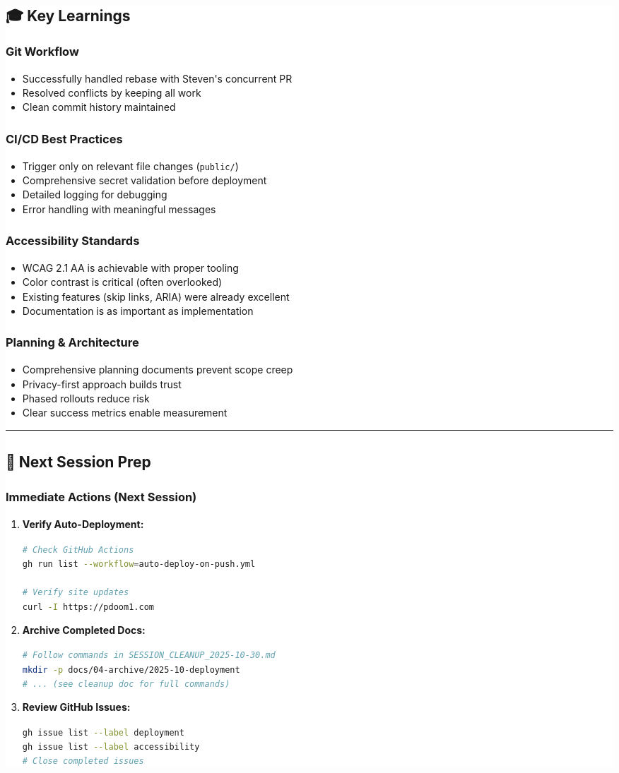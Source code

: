 
## 🎓 Key Learnings

### Git Workflow
- Successfully handled rebase with Steven's concurrent PR
- Resolved conflicts by keeping all work
- Clean commit history maintained

### CI/CD Best Practices
- Trigger only on relevant file changes (`public/`)
- Comprehensive secret validation before deployment
- Detailed logging for debugging
- Error handling with meaningful messages

### Accessibility Standards
- WCAG 2.1 AA is achievable with proper tooling
- Color contrast is critical (often overlooked)
- Existing features (skip links, ARIA) were already excellent
- Documentation is as important as implementation

### Planning & Architecture
- Comprehensive planning documents prevent scope creep
- Privacy-first approach builds trust
- Phased rollouts reduce risk
- Clear success metrics enable measurement

---

## 🔮 Next Session Prep

### Immediate Actions (Next Session)
1. **Verify Auto-Deployment:**
   ```bash
   # Check GitHub Actions
   gh run list --workflow=auto-deploy-on-push.yml

   # Verify site updates
   curl -I https://pdoom1.com
   ```

2. **Archive Completed Docs:**
   ```bash
   # Follow commands in SESSION_CLEANUP_2025-10-30.md
   mkdir -p docs/04-archive/2025-10-deployment
   # ... (see cleanup doc for full commands)
   ```

3. **Review GitHub Issues:**
   ```bash
   gh issue list --label deployment
   gh issue list --label accessibility
   # Close completed issues
   ```
